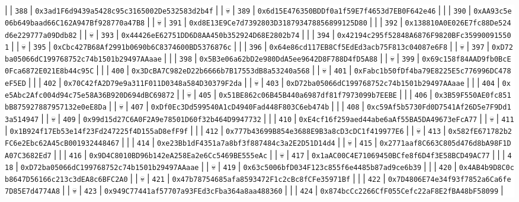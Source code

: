 |  | `388` | `0x3ad1F6d9439a5428c95c3165002De532583d2b4f` |
| 💀 | `389` | `0x6d15E476350BDDf0a1f59E7f4653d7EB0F642e46` |
|  | `390` | `0xAA93c5e06b649baad66C162A947Bf928770a47B8` |
| 💀 | `391` | `0xd8E13E9Ce7d7392803D318793478856899125D80` |
|  | `392` | `0x138810A0E026E7fc88De524d6e229777a09Ddb82` |
| 💀 | `393` | `0x44426eE62751DD6D8AA450b352924D68E2802b74` |
|  | `394` | `0x42194c295f52848A6876F9820BFc359900915501` |
| 💀 | `395` | `0xCbc427B68Af2991b0690b6C8374600BD5376876c` |
|  | `396` | `0x64e86cd117EB8Cf5EdEd3acb75F813c04087e6F8` |
| 💀 | `397` | `0xD72ba05066dC199768752c74b1501b29497AAaae` |
|  | `398` | `0x5B3e06a62bD2e980DdA5ee9642D8F788D4fD5A88` |
| 💀 | `399` | `0x69c158f84AAD9fb0BcE0Fca6872E021E8b44c95C` |
|  | `400` | `0x3DcBA7C982eD22b6666b7B17553dB8a53240a568` |
| 💀 | `401` | `0xFabc1b50fDf4ba79E8225E5c776996DC478eF5ED` |
|  | `402` | `0x70C42fA2D79e9a311F011D0348a584D30379F2da` |
| 💀 | `403` | `0xD72ba05066dC199768752c74b1501b29497AAaae` |
|  | `404` | `0xe5Abc2Afc004d94c75e58A36B920D694dBC69872` |
| 💀 | `405` | `0x51BE862c06B45B440a6987df81f7973099b7EEBE` |
|  | `406` | `0x3B59F550AE0fc851bB875927887957132e0eE8Da` |
| 💀 | `407` | `0xDf0Ec3Dd599540A1cD4940Fad448F803C6eb474b` |
|  | `408` | `0xc59Af5b5730Fd0D7541Af26D5e7F9Dd13a514947` |
| 💀 | `409` | `0x99d15d27C6A0F2A9e78501D60f32b464D9947732` |
|  | `410` | `0xE4cf16f259aed44abe6aAf55BA5DA49673eFcA77` |
| 💀 | `411` | `0x1B924f17Eb53e14f23Fd247225f4D155aD8efF9f` |
|  | `412` | `0x777b43699B854e3688E9B3a8cD3cDC1f419977E6` |
| 💀 | `413` | `0x582fE671782b2FC6e2Ebc62A45cB001932448467` |
|  | `414` | `0xe23Bb1dF4351a7a8bf3f887484c3a2E2D51D14d4` |
| 💀 | `415` | `0x2771aaf8C663C805d476d8bA98F1DA07C3682Ed7` |
|  | `416` | `0x9D4C8010BD96b142eA258Ea2e6Cc5469BE555eAc` |
| 💀 | `417` | `0x1aAC00C4E71069450BCfe8f6D4f3E58BCD49AC77` |
|  | `418` | `0xD72ba05066dC199768752c74b1501b29497AAaae` |
| 💀 | `419` | `0x63c5006bfD034F123c855f6e4485b87ad9ce6b39` |
|  | `420` | `0x4AB4b9D8C0cb8647D56166c213c3dEA8c6BFC2A0` |
| 💀 | `421` | `0x47b78754685afa8593472F1c2cBc8fCFe35971Bf` |
|  | `422` | `0x7D4806E74e34f93f7852a6Ca6fe7D85E7d4774A8` |
| 💀 | `423` | `0x949C77441af57707a93FEd3cFba364a8aa488360` |
|  | `424` | `0x874bcCc2266CfF055Cefc22aF8E2fBA48bF58099` |